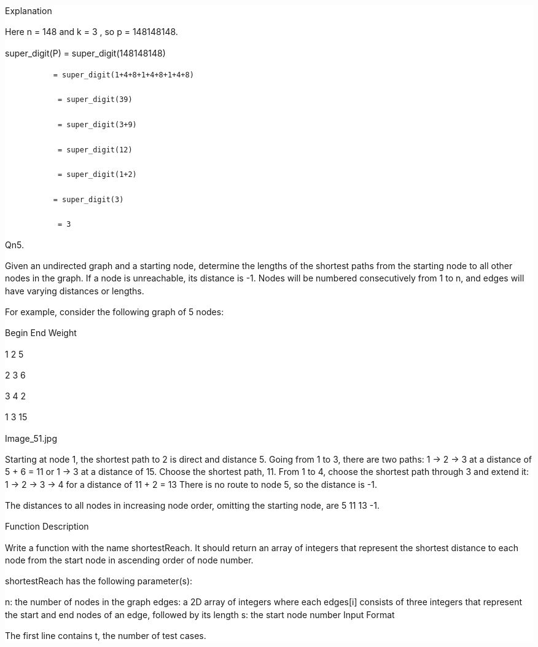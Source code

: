 
Explanation

Here n = 148 and k = 3 , so p = 148148148.

super_digit(P) = super_digit(148148148) 

               = super_digit(1+4+8+1+4+8+1+4+8)

                = super_digit(39)

                = super_digit(3+9)

                = super_digit(12)

                = super_digit(1+2)

               = super_digit(3)

                = 3

 

Qn5.

Given an undirected graph and a starting node, determine the lengths of the shortest paths from the starting node to all other nodes in the graph. If a node is unreachable, its distance is -1. Nodes will be numbered consecutively from 1 to n, and edges will have varying distances or lengths.

For example, consider the following graph of 5 nodes:

Begin      End      Weight

  1             2             5

  2             3             6

  3             4             2

  1              3            15

Image_51.jpg

Starting at node 1, the shortest path to 2 is direct and distance 5. Going from 1 to 3, there are two paths: 1 -> 2 -> 3 at a distance of 5 + 6 = 11 or 1 -> 3 at a distance of 15. Choose the shortest path, 11. From 1 to 4, choose the shortest path through 3 and extend it: 1 -> 2 -> 3 -> 4 for a distance of 11 + 2 = 13 There is no route to node 5, so the distance is -1.

The distances to all nodes in increasing node order, omitting the starting node, are 5 11 13 -1.

Function Description

Write a function with the name shortestReach. It should return an array of integers that represent the shortest distance to each node from the start node in ascending order of node number.

shortestReach has the following parameter(s):

n: the number of nodes in the graph
edges: a 2D array of integers where each edges[i] consists of three integers that represent the start and end nodes of an edge, followed by its length
s: the start node number
Input Format

The first line contains t, the number of test cases.
